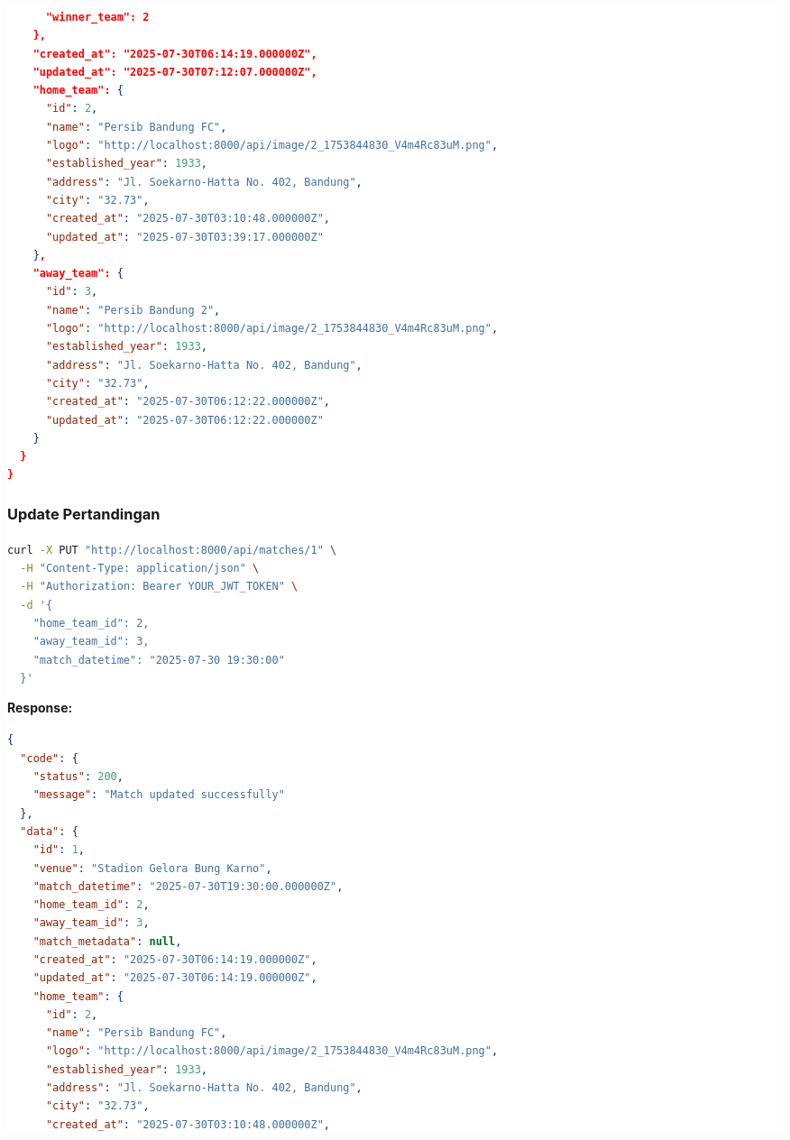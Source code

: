 ```json
      "winner_team": 2
    },
    "created_at": "2025-07-30T06:14:19.000000Z",
    "updated_at": "2025-07-30T07:12:07.000000Z",
    "home_team": {
      "id": 2,
      "name": "Persib Bandung FC",
      "logo": "http://localhost:8000/api/image/2_1753844830_V4m4Rc83uM.png",
      "established_year": 1933,
      "address": "Jl. Soekarno-Hatta No. 402, Bandung",
      "city": "32.73",
      "created_at": "2025-07-30T03:10:48.000000Z",
      "updated_at": "2025-07-30T03:39:17.000000Z"
    },
    "away_team": {
      "id": 3,
      "name": "Persib Bandung 2",
      "logo": "http://localhost:8000/api/image/2_1753844830_V4m4Rc83uM.png",
      "established_year": 1933,
      "address": "Jl. Soekarno-Hatta No. 402, Bandung",
      "city": "32.73",
      "created_at": "2025-07-30T06:12:22.000000Z",
      "updated_at": "2025-07-30T06:12:22.000000Z"
    }
  }
}
```

### Update Pertandingan
```bash
curl -X PUT "http://localhost:8000/api/matches/1" \
  -H "Content-Type: application/json" \
  -H "Authorization: Bearer YOUR_JWT_TOKEN" \
  -d '{
    "home_team_id": 2,
    "away_team_id": 3,
    "match_datetime": "2025-07-30 19:30:00"
  }'
```

**Response:**
```json
{
  "code": {
    "status": 200,
    "message": "Match updated successfully"
  },
  "data": {
    "id": 1,
    "venue": "Stadion Gelora Bung Karno",
    "match_datetime": "2025-07-30T19:30:00.000000Z",
    "home_team_id": 2,
    "away_team_id": 3,
    "match_metadata": null,
    "created_at": "2025-07-30T06:14:19.000000Z",
    "updated_at": "2025-07-30T06:14:19.000000Z",
    "home_team": {
      "id": 2,
      "name": "Persib Bandung FC",
      "logo": "http://localhost:8000/api/image/2_1753844830_V4m4Rc83uM.png",
      "established_year": 1933,
      "address": "Jl. Soekarno-Hatta No. 402, Bandung",
      "city": "32.73",
      "created_at": "2025-07-30T03:10:48.000000Z",
```